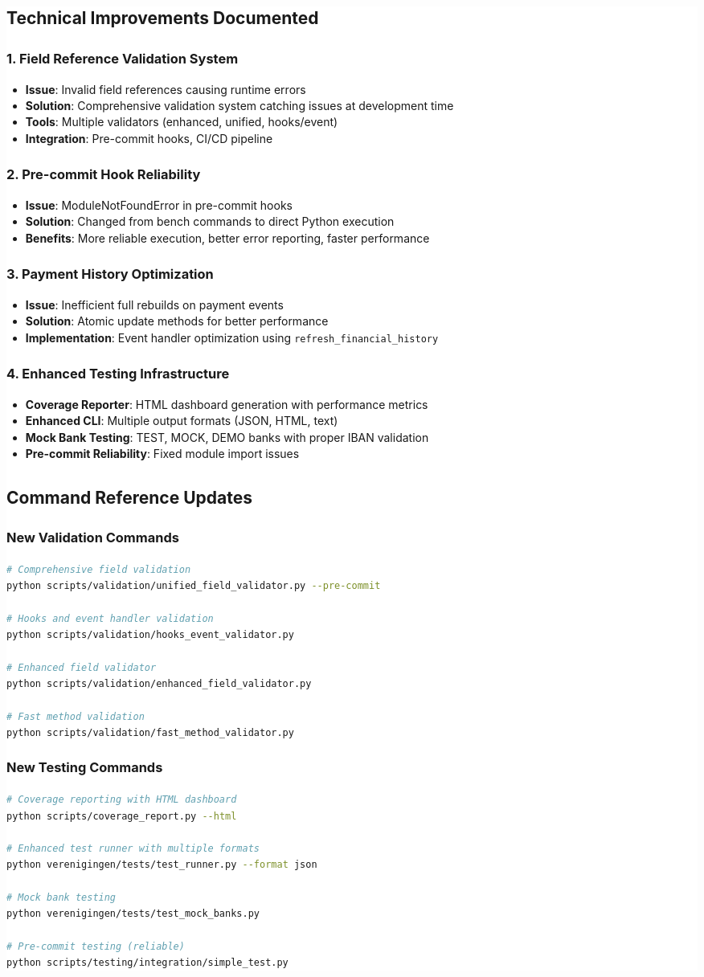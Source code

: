 ## Technical Improvements Documented

### 1. Field Reference Validation System
- **Issue**: Invalid field references causing runtime errors
- **Solution**: Comprehensive validation system catching issues at development time
- **Tools**: Multiple validators (enhanced, unified, hooks/event)
- **Integration**: Pre-commit hooks, CI/CD pipeline

### 2. Pre-commit Hook Reliability
- **Issue**: ModuleNotFoundError in pre-commit hooks
- **Solution**: Changed from bench commands to direct Python execution
- **Benefits**: More reliable execution, better error reporting, faster performance

### 3. Payment History Optimization
- **Issue**: Inefficient full rebuilds on payment events
- **Solution**: Atomic update methods for better performance
- **Implementation**: Event handler optimization using `refresh_financial_history`

### 4. Enhanced Testing Infrastructure
- **Coverage Reporter**: HTML dashboard generation with performance metrics
- **Enhanced CLI**: Multiple output formats (JSON, HTML, text)
- **Mock Bank Testing**: TEST, MOCK, DEMO banks with proper IBAN validation
- **Pre-commit Reliability**: Fixed module import issues

## Command Reference Updates

### New Validation Commands
```bash
# Comprehensive field validation
python scripts/validation/unified_field_validator.py --pre-commit

# Hooks and event handler validation
python scripts/validation/hooks_event_validator.py

# Enhanced field validator
python scripts/validation/enhanced_field_validator.py

# Fast method validation
python scripts/validation/fast_method_validator.py
```

### New Testing Commands
```bash
# Coverage reporting with HTML dashboard
python scripts/coverage_report.py --html

# Enhanced test runner with multiple formats
python verenigingen/tests/test_runner.py --format json

# Mock bank testing
python verenigingen/tests/test_mock_banks.py

# Pre-commit testing (reliable)
python scripts/testing/integration/simple_test.py
```

